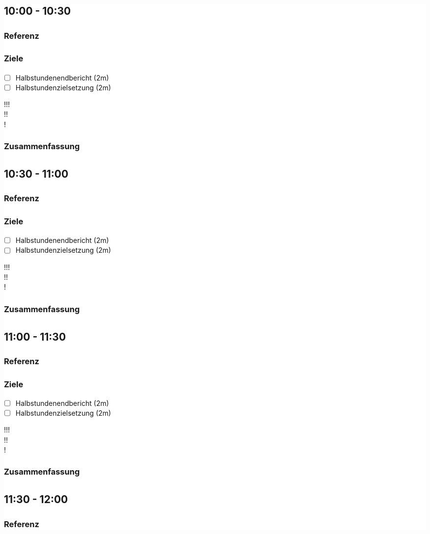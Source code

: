 ## 10:00 - 10:30

### Referenz

### Ziele

- [ ] Halbstundenendbericht (2m)
- [ ] Halbstundenzielsetzung (2m)

!!!  
!!  
!

### Zusammenfassung

## 10:30 - 11:00

### Referenz

### Ziele

- [ ] Halbstundenendbericht (2m)
- [ ] Halbstundenzielsetzung (2m)

!!!  
!!  
!

### Zusammenfassung

## 11:00 - 11:30

### Referenz

### Ziele

- [ ] Halbstundenendbericht (2m)
- [ ] Halbstundenzielsetzung (2m)

!!!  
!!  
!

### Zusammenfassung

## 11:30 - 12:00

### Referenz

